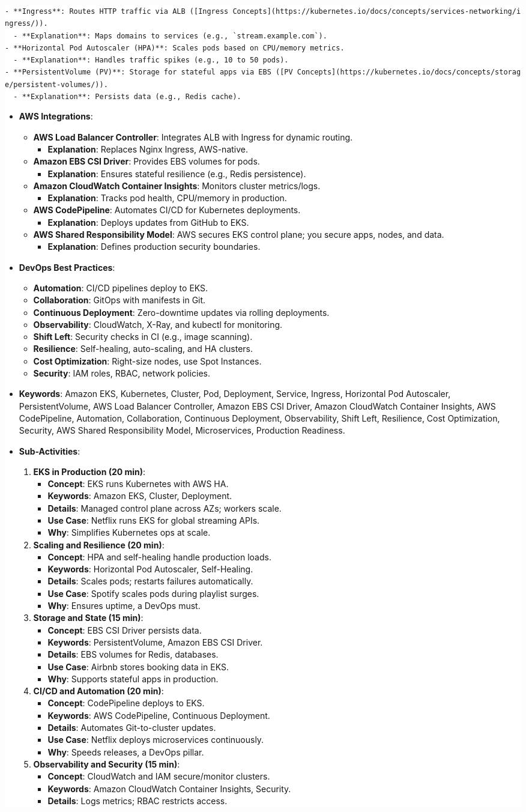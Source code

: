     - **Ingress**: Routes HTTP traffic via ALB ([Ingress Concepts](https://kubernetes.io/docs/concepts/services-networking/ingress/)).
      - **Explanation**: Maps domains to services (e.g., `stream.example.com`).
    - **Horizontal Pod Autoscaler (HPA)**: Scales pods based on CPU/memory metrics.
      - **Explanation**: Handles traffic spikes (e.g., 10 to 50 pods).
    - **PersistentVolume (PV)**: Storage for stateful apps via EBS ([PV Concepts](https://kubernetes.io/docs/concepts/storage/persistent-volumes/)).
      - **Explanation**: Persists data (e.g., Redis cache).
  - **AWS Integrations**:
    - **AWS Load Balancer Controller**: Integrates ALB with Ingress for dynamic routing.
      - **Explanation**: Replaces Nginx Ingress, AWS-native.
    - **Amazon EBS CSI Driver**: Provides EBS volumes for pods.
      - **Explanation**: Ensures stateful resilience (e.g., Redis persistence).
    - **Amazon CloudWatch Container Insights**: Monitors cluster metrics/logs.
      - **Explanation**: Tracks pod health, CPU/memory in production.
    - **AWS CodePipeline**: Automates CI/CD for Kubernetes deployments.
      - **Explanation**: Deploys updates from GitHub to EKS.
    - **AWS Shared Responsibility Model**: AWS secures EKS control plane; you secure apps, nodes, and data.
      - **Explanation**: Defines production security boundaries.
  - **DevOps Best Practices**:
    - **Automation**: CI/CD pipelines deploy to EKS.
    - **Collaboration**: GitOps with manifests in Git.
    - **Continuous Deployment**: Zero-downtime updates via rolling deployments.
    - **Observability**: CloudWatch, X-Ray, and kubectl for monitoring.
    - **Shift Left**: Security checks in CI (e.g., image scanning).
    - **Resilience**: Self-healing, auto-scaling, and HA clusters.
    - **Cost Optimization**: Right-size nodes, use Spot Instances.
    - **Security**: IAM roles, RBAC, network policies.
- **Keywords**: Amazon EKS, Kubernetes, Cluster, Pod, Deployment, Service, Ingress, Horizontal Pod Autoscaler, PersistentVolume, AWS Load Balancer Controller, Amazon EBS CSI Driver, Amazon CloudWatch Container Insights, AWS CodePipeline, Automation, Collaboration, Continuous Deployment, Observability, Shift Left, Resilience, Cost Optimization, Security, AWS Shared Responsibility Model, Microservices, Production Readiness.

- **Sub-Activities**:
  1. **EKS in Production (20 min)**:
     - **Concept**: EKS runs Kubernetes with AWS HA.
     - **Keywords**: Amazon EKS, Cluster, Deployment.
     - **Details**: Managed control plane across AZs; workers scale.
     - **Use Case**: Netflix runs EKS for global streaming APIs.
     - **Why**: Simplifies Kubernetes ops at scale.
  2. **Scaling and Resilience (20 min)**:
     - **Concept**: HPA and self-healing handle production loads.
     - **Keywords**: Horizontal Pod Autoscaler, Self-Healing.
     - **Details**: Scales pods; restarts failures automatically.
     - **Use Case**: Spotify scales pods during playlist surges.
     - **Why**: Ensures uptime, a DevOps must.
  3. **Storage and State (15 min)**:
     - **Concept**: EBS CSI Driver persists data.
     - **Keywords**: PersistentVolume, Amazon EBS CSI Driver.
     - **Details**: EBS volumes for Redis, databases.
     - **Use Case**: Airbnb stores booking data in EKS.
     - **Why**: Supports stateful apps in production.
  4. **CI/CD and Automation (20 min)**:
     - **Concept**: CodePipeline deploys to EKS.
     - **Keywords**: AWS CodePipeline, Continuous Deployment.
     - **Details**: Automates Git-to-cluster updates.
     - **Use Case**: Netflix deploys microservices continuously.
     - **Why**: Speeds releases, a DevOps pillar.
  5. **Observability and Security (15 min)**:
     - **Concept**: CloudWatch and IAM secure/monitor clusters.
     - **Keywords**: Amazon CloudWatch Container Insights, Security.
     - **Details**: Logs metrics; RBAC restricts access.